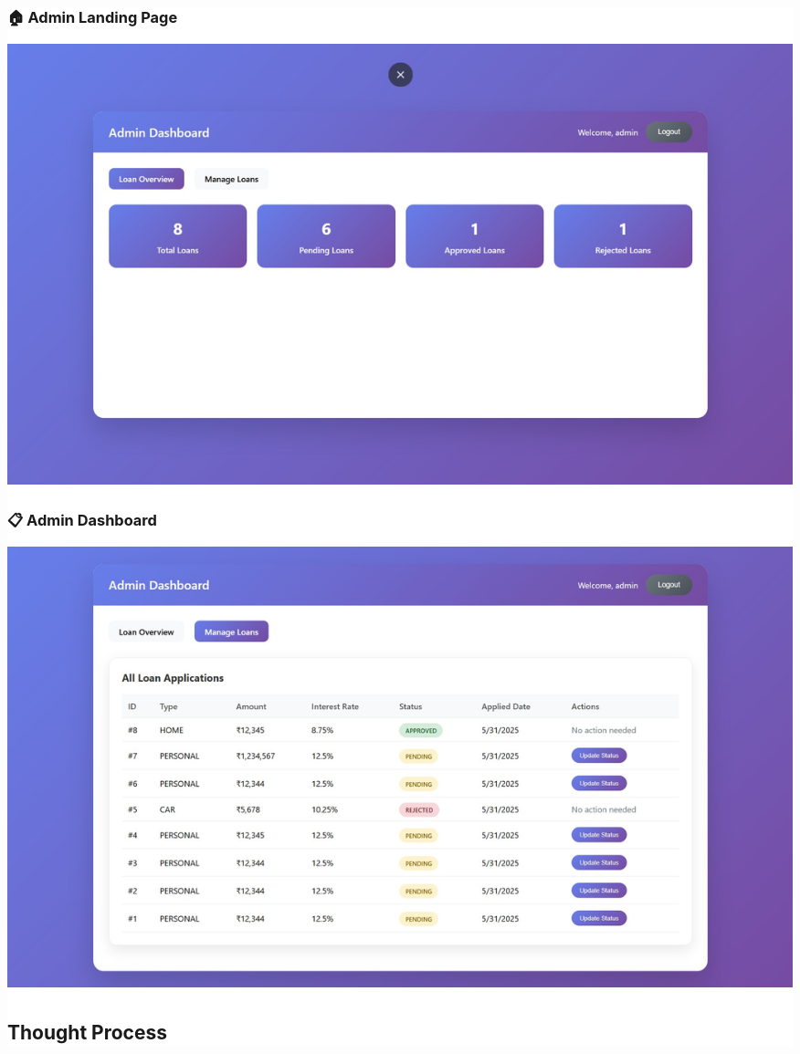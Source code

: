### 🏠 Admin Landing Page
![Admin Landing Page](images/Admin%20Landing%20Page.jpg)

### 📋 Admin Dashboard
![Admin Dashboard](images/Admin%20Dashboard.jpg)
## Thought Process
